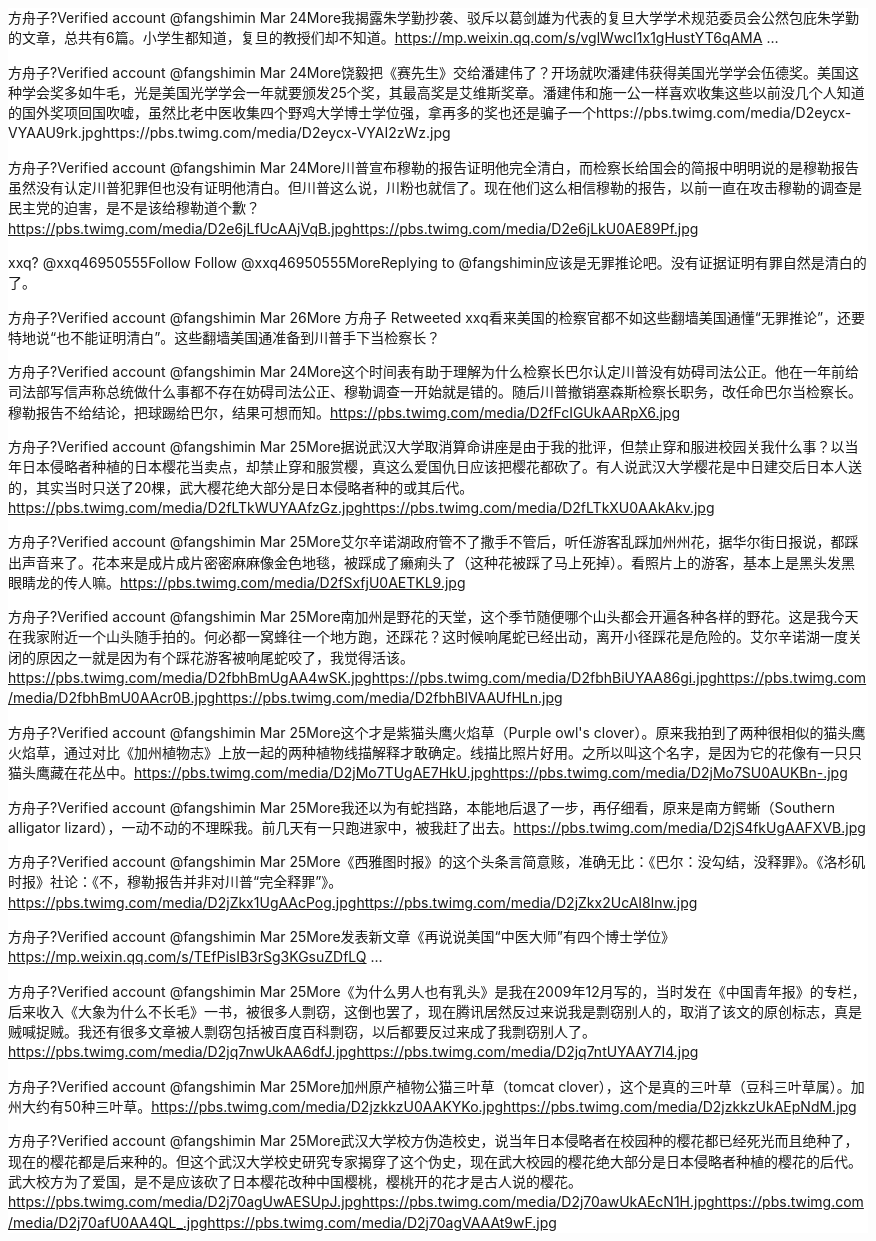 方舟子?Verified account @fangshimin Mar 24More我揭露朱学勤抄袭、驳斥以葛剑雄为代表的复旦大学学术规范委员会公然包庇朱学勤的文章，总共有6篇。小学生都知道，复旦的教授们却不知道。https://mp.weixin.qq.com/s/vglWwcI1x1gHustYT6qAMA …

方舟子?Verified account @fangshimin Mar 24More饶毅把《赛先生》交给潘建伟了？开场就吹潘建伟获得美国光学学会伍德奖。美国这种学会奖多如牛毛，光是美国光学学会一年就要颁发25个奖，其最高奖是艾维斯奖章。潘建伟和施一公一样喜欢收集这些以前没几个人知道的国外奖项回国吹嘘，虽然比老中医收集四个野鸡大学博士学位强，拿再多的奖也还是骗子一个https://pbs.twimg.com/media/D2eycx-VYAAU9rk.jpghttps://pbs.twimg.com/media/D2eycx-VYAI2zWz.jpg

方舟子?Verified account @fangshimin Mar 24More川普宣布穆勒的报告证明他完全清白，而检察长给国会的简报中明明说的是穆勒报告虽然没有认定川普犯罪但也没有证明他清白。但川普这么说，川粉也就信了。现在他们这么相信穆勒的报告，以前一直在攻击穆勒的调查是民主党的迫害，是不是该给穆勒道个歉？https://pbs.twimg.com/media/D2e6jLfUcAAjVqB.jpghttps://pbs.twimg.com/media/D2e6jLkU0AE89Pf.jpg

xxq? @xxq46950555Follow Follow @xxq46950555MoreReplying to @fangshimin应该是无罪推论吧。没有证据证明有罪自然是清白的了。

方舟子?Verified account @fangshimin Mar 26More 方舟子 Retweeted xxq看来美国的检察官都不如这些翻墙美国通懂“无罪推论”，还要特地说“也不能证明清白”。这些翻墙美国通准备到川普手下当检察长？

方舟子?Verified account @fangshimin Mar 24More这个时间表有助于理解为什么检察长巴尔认定川普没有妨碍司法公正。他在一年前给司法部写信声称总统做什么事都不存在妨碍司法公正、穆勒调查一开始就是错的。随后川普撤销塞森斯检察长职务，改任命巴尔当检察长。穆勒报告不给结论，把球踢给巴尔，结果可想而知。https://pbs.twimg.com/media/D2fFcIGUkAARpX6.jpg

方舟子?Verified account @fangshimin Mar 25More据说武汉大学取消算命讲座是由于我的批评，但禁止穿和服进校园关我什么事？以当年日本侵略者种植的日本樱花当卖点，却禁止穿和服赏樱，真这么爱国仇日应该把樱花都砍了。有人说武汉大学樱花是中日建交后日本人送的，其实当时只送了20棵，武大樱花绝大部分是日本侵略者种的或其后代。https://pbs.twimg.com/media/D2fLTkWUYAAfzGz.jpghttps://pbs.twimg.com/media/D2fLTkXU0AAkAkv.jpg

方舟子?Verified account @fangshimin Mar 25More艾尔辛诺湖政府管不了撒手不管后，听任游客乱踩加州州花，据华尔街日报说，都踩出声音来了。花本来是成片成片密密麻麻像金色地毯，被踩成了癞痢头了（这种花被踩了马上死掉）。看照片上的游客，基本上是黑头发黑眼睛龙的传人嘛。https://pbs.twimg.com/media/D2fSxfjU0AETKL9.jpg

方舟子?Verified account @fangshimin Mar 25More南加州是野花的天堂，这个季节随便哪个山头都会开遍各种各样的野花。这是我今天在我家附近一个山头随手拍的。何必都一窝蜂往一个地方跑，还踩花？这时候响尾蛇已经出动，离开小径踩花是危险的。艾尔辛诺湖一度关闭的原因之一就是因为有个踩花游客被响尾蛇咬了，我觉得活该。https://pbs.twimg.com/media/D2fbhBmUgAA4wSK.jpghttps://pbs.twimg.com/media/D2fbhBiUYAA86gi.jpghttps://pbs.twimg.com/media/D2fbhBmU0AAcr0B.jpghttps://pbs.twimg.com/media/D2fbhBlVAAUfHLn.jpg

方舟子?Verified account @fangshimin Mar 25More这个才是紫猫头鹰火焰草（Purple owl's clover）。原来我拍到了两种很相似的猫头鹰火焰草，通过对比《加州植物志》上放一起的两种植物线描解释才敢确定。线描比照片好用。之所以叫这个名字，是因为它的花像有一只只猫头鹰藏在花丛中。https://pbs.twimg.com/media/D2jMo7TUgAE7HkU.jpghttps://pbs.twimg.com/media/D2jMo7SU0AUKBn-.jpg

方舟子?Verified account @fangshimin Mar 25More我还以为有蛇挡路，本能地后退了一步，再仔细看，原来是南方鳄蜥（Southern alligator lizard），一动不动的不理睬我。前几天有一只跑进家中，被我赶了出去。https://pbs.twimg.com/media/D2jS4fkUgAAFXVB.jpg

方舟子?Verified account @fangshimin Mar 25More《西雅图时报》的这个头条言简意赅，准确无比：《巴尔：没勾结，没释罪》。《洛杉矶时报》社论：《不，穆勒报告并非对川普“完全释罪”》。https://pbs.twimg.com/media/D2jZkx1UgAAcPog.jpghttps://pbs.twimg.com/media/D2jZkx2UcAI8lnw.jpg

方舟子?Verified account @fangshimin Mar 25More发表新文章《再说说美国“中医大师”有四个博士学位》https://mp.weixin.qq.com/s/TEfPisIB3rSg3KGsuZDfLQ …

方舟子?Verified account @fangshimin Mar 25More《为什么男人也有乳头》是我在2009年12月写的，当时发在《中国青年报》的专栏，后来收入《大象为什么不长毛》一书，被很多人剽窃，这倒也罢了，现在腾讯居然反过来说我是剽窃别人的，取消了该文的原创标志，真是贼喊捉贼。我还有很多文章被人剽窃包括被百度百科剽窃，以后都要反过来成了我剽窃别人了。https://pbs.twimg.com/media/D2jq7nwUkAA6dfJ.jpghttps://pbs.twimg.com/media/D2jq7ntUYAAY7I4.jpg

方舟子?Verified account @fangshimin Mar 25More加州原产植物公猫三叶草（tomcat clover），这个是真的三叶草（豆科三叶草属）。加州大约有50种三叶草。https://pbs.twimg.com/media/D2jzkkzU0AAKYKo.jpghttps://pbs.twimg.com/media/D2jzkkzUkAEpNdM.jpg

方舟子?Verified account @fangshimin Mar 25More武汉大学校方伪造校史，说当年日本侵略者在校园种的樱花都已经死光而且绝种了，现在的樱花都是后来种的。但这个武汉大学校史研究专家揭穿了这个伪史，现在武大校园的樱花绝大部分是日本侵略者种植的樱花的后代。武大校方为了爱国，是不是应该砍了日本樱花改种中国樱桃，樱桃开的花才是古人说的樱花。https://pbs.twimg.com/media/D2j70agUwAESUpJ.jpghttps://pbs.twimg.com/media/D2j70awUkAEcN1H.jpghttps://pbs.twimg.com/media/D2j70afU0AA4QL_.jpghttps://pbs.twimg.com/media/D2j70agVAAAt9wF.jpg
